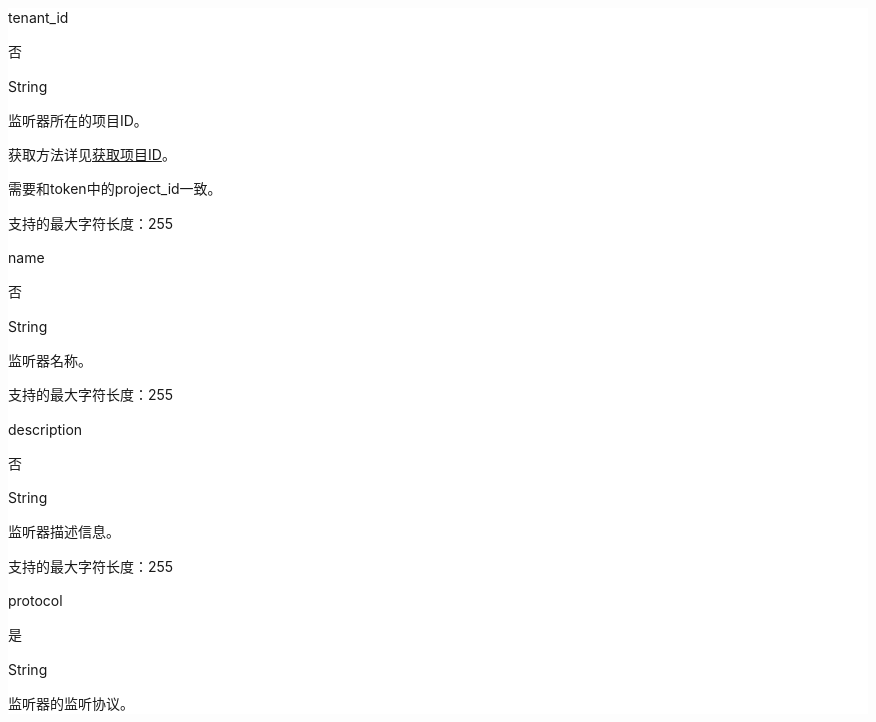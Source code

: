 <tbody><tr id="row864310075414"><td class="cellrowborder" valign="top" width="28.749999999999996%" headers="mcps1.2.5.1.1 "><p id="p16643140135418"><a name="p16643140135418"></a><a name="p16643140135418"></a>tenant_id</p>
</td>
<td class="cellrowborder" valign="top" width="14.06%" headers="mcps1.2.5.1.2 "><p id="p13644150165414"><a name="p13644150165414"></a><a name="p13644150165414"></a>否</p>
</td>
<td class="cellrowborder" valign="top" width="12.23%" headers="mcps1.2.5.1.3 "><p id="p3643170135418"><a name="p3643170135418"></a><a name="p3643170135418"></a>String</p>
</td>
<td class="cellrowborder" valign="top" width="44.96%" headers="mcps1.2.5.1.4 "><p id="p163001534134610"><a name="p163001534134610"></a><a name="p163001534134610"></a>监听器所在的项目ID。</p>
<p id="p190951915418"><a name="p190951915418"></a><a name="p190951915418"></a>获取方法详见<a href="获取项目ID.md">获取项目ID</a>。</p>
<p id="p1564410175417"><a name="p1564410175417"></a><a name="p1564410175417"></a>需要和token中的project_id一致。</p>
<p id="p1264211013318"><a name="p1264211013318"></a><a name="p1264211013318"></a>支持的最大字符长度：255</p>
</td>
</tr>
<tr id="row1964412016546"><td class="cellrowborder" valign="top" width="28.749999999999996%" headers="mcps1.2.5.1.1 "><p id="p064410165412"><a name="p064410165412"></a><a name="p064410165412"></a>name</p>
</td>
<td class="cellrowborder" valign="top" width="14.06%" headers="mcps1.2.5.1.2 "><p id="p146444045415"><a name="p146444045415"></a><a name="p146444045415"></a>否</p>
</td>
<td class="cellrowborder" valign="top" width="12.23%" headers="mcps1.2.5.1.3 "><p id="p46441102547"><a name="p46441102547"></a><a name="p46441102547"></a>String</p>
</td>
<td class="cellrowborder" valign="top" width="44.96%" headers="mcps1.2.5.1.4 "><p id="p106444014545"><a name="p106444014545"></a><a name="p106444014545"></a>监听器名称。</p>
<p id="p34711018103311"><a name="p34711018103311"></a><a name="p34711018103311"></a>支持的最大字符长度：255</p>
</td>
</tr>
<tr id="row464412025415"><td class="cellrowborder" valign="top" width="28.749999999999996%" headers="mcps1.2.5.1.1 "><p id="p06447018548"><a name="p06447018548"></a><a name="p06447018548"></a>description</p>
</td>
<td class="cellrowborder" valign="top" width="14.06%" headers="mcps1.2.5.1.2 "><p id="p56441504543"><a name="p56441504543"></a><a name="p56441504543"></a>否</p>
</td>
<td class="cellrowborder" valign="top" width="12.23%" headers="mcps1.2.5.1.3 "><p id="p116441301547"><a name="p116441301547"></a><a name="p116441301547"></a>String</p>
</td>
<td class="cellrowborder" valign="top" width="44.96%" headers="mcps1.2.5.1.4 "><p id="p206440012544"><a name="p206440012544"></a><a name="p206440012544"></a>监听器描述信息。</p>
<p id="p11558122016338"><a name="p11558122016338"></a><a name="p11558122016338"></a>支持的最大字符长度：255</p>
</td>
</tr>
<tr id="row196444065412"><td class="cellrowborder" valign="top" width="28.749999999999996%" headers="mcps1.2.5.1.1 "><p id="p1644150175410"><a name="p1644150175410"></a><a name="p1644150175410"></a>protocol</p>
</td>
<td class="cellrowborder" valign="top" width="14.06%" headers="mcps1.2.5.1.2 "><p id="p462249153815"><a name="p462249153815"></a><a name="p462249153815"></a>是</p>
</td>
<td class="cellrowborder" valign="top" width="12.23%" headers="mcps1.2.5.1.3 "><p id="p2644807540"><a name="p2644807540"></a><a name="p2644807540"></a>String</p>
</td>
<td class="cellrowborder" valign="top" width="44.96%" headers="mcps1.2.5.1.4 "><p id="p1434418339294"><a name="p1434418339294"></a><a name="p1434418339294"></a>监听器的监听协议。</p>